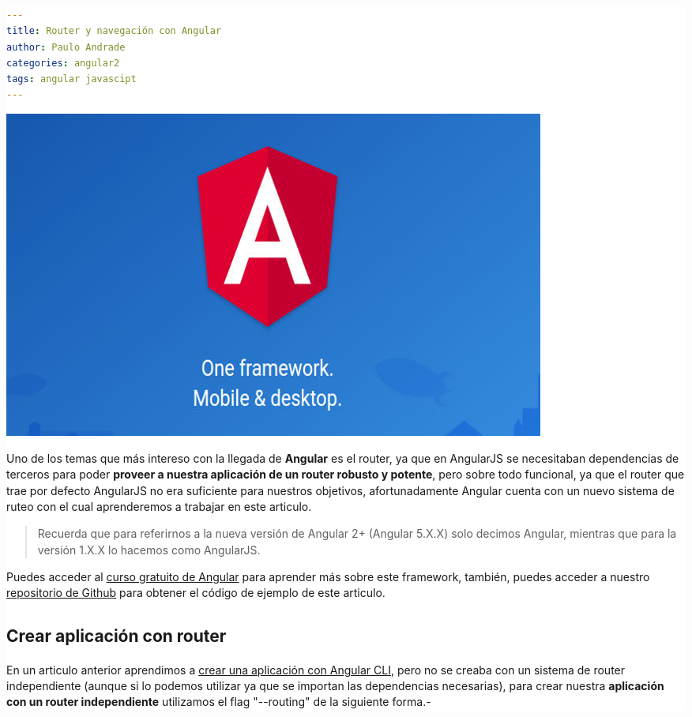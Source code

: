 ```yaml
---
title: Router y navegación con Angular
author: Paulo Andrade
categories: angular2
tags: angular javascipt
---
```


![Router Angular](/img/angular2.jpg)

Uno de los temas que más intereso con la llegada de **Angular** es el router, ya que en AngularJS se necesitaban dependencias de terceros para poder **proveer a nuestra aplicación de un router robusto y potente**, pero sobre todo funcional, ya que el router que trae por defecto AngularJS no era suficiente para nuestros objetivos, afortunadamente Angular cuenta con un nuevo sistema de ruteo con el cual aprenderemos a trabajar en este articulo.

> Recuerda que para referirnos a la nueva versión de Angular 2+ (Angular 5.X.X) solo decimos Angular, mientras que para la versión 1.X.X lo hacemos como AngularJS.

<div class="redes-background">
Puedes acceder al <a href="http://github.com/codeandomx/curso-de-introduccion-a-angular" target="_blank">curso gratuito de Angular</a> para aprender más sobre este framework, también, puedes acceder a nuestro <a href="https://github.com/Codeandomx/development-angular-app-router" target="_blank">repositorio de Github</a> para obtener el código de ejemplo de este articulo.
</div>

## Crear aplicación con router

En un articulo anterior aprendimos a [crear una aplicación con Angular CLI](/articulos/mi-primera-app-con-angular-y-angular-cli.html), pero no se creaba con un sistema de router independiente (aunque si lo podemos utilizar ya que se importan las dependencias necesarias), para crear nuestra **aplicación con un router independiente** utilizamos el flag "--routing" de la siguiente forma.-
